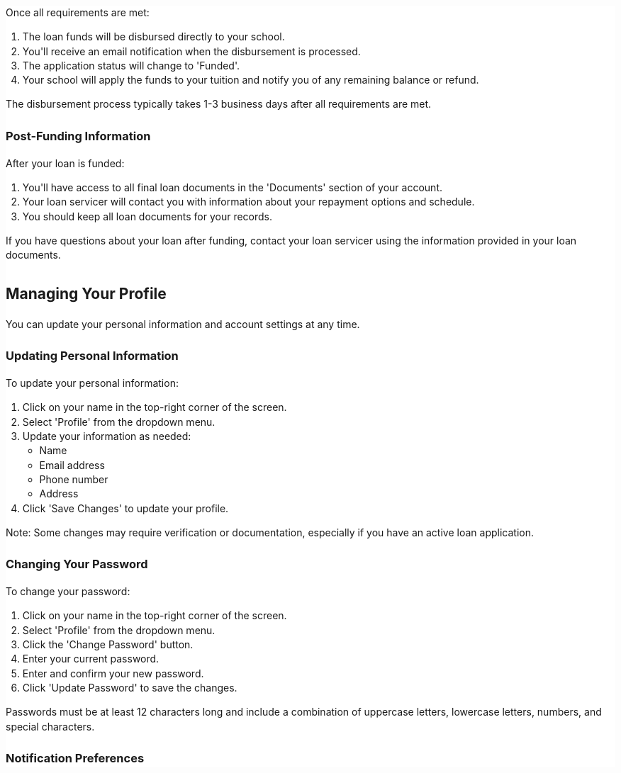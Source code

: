 Once all requirements are met:

1. The loan funds will be disbursed directly to your school.
2. You'll receive an email notification when the disbursement is processed.
3. The application status will change to 'Funded'.
4. Your school will apply the funds to your tuition and notify you of any remaining balance or refund.

The disbursement process typically takes 1-3 business days after all requirements are met.

### Post-Funding Information

After your loan is funded:

1. You'll have access to all final loan documents in the 'Documents' section of your account.
2. Your loan servicer will contact you with information about your repayment options and schedule.
3. You should keep all loan documents for your records.

If you have questions about your loan after funding, contact your loan servicer using the information provided in your loan documents.

## Managing Your Profile

You can update your personal information and account settings at any time.

### Updating Personal Information

To update your personal information:

1. Click on your name in the top-right corner of the screen.
2. Select 'Profile' from the dropdown menu.
3. Update your information as needed:
   - Name
   - Email address
   - Phone number
   - Address
4. Click 'Save Changes' to update your profile.

Note: Some changes may require verification or documentation, especially if you have an active loan application.

### Changing Your Password

To change your password:

1. Click on your name in the top-right corner of the screen.
2. Select 'Profile' from the dropdown menu.
3. Click the 'Change Password' button.
4. Enter your current password.
5. Enter and confirm your new password.
6. Click 'Update Password' to save the changes.

Passwords must be at least 12 characters long and include a combination of uppercase letters, lowercase letters, numbers, and special characters.

### Notification Preferences
